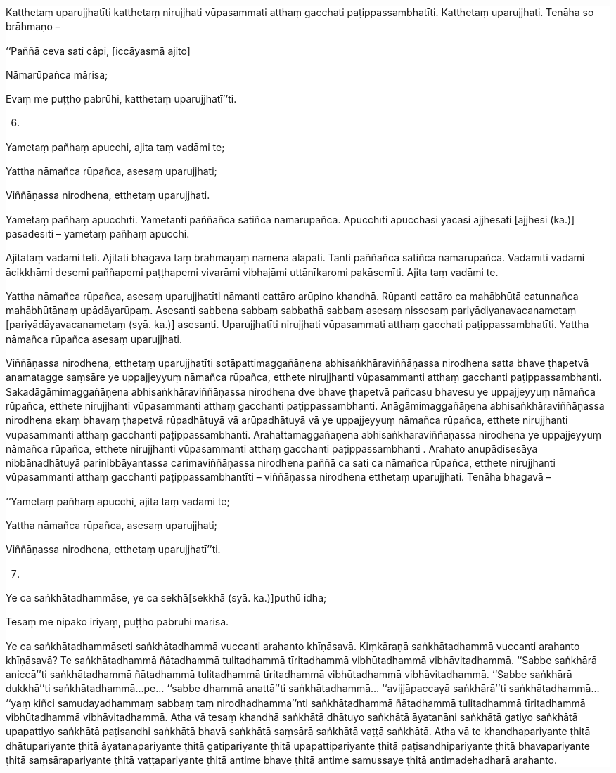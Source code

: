 Katthetaṃ uparujjhatīti katthetaṃ nirujjhati vūpasammati atthaṃ gacchati paṭippassambhatīti. Katthetaṃ uparujjhati. Tenāha so brāhmaṇo –

‘‘Paññā ceva sati cāpi, [iccāyasmā ajito]

Nāmarūpañca mārisa;

Evaṃ me puṭṭho pabrūhi, katthetaṃ uparujjhatī’’ti.

6.

Yametaṃ pañhaṃ apucchi, ajita taṃ vadāmi te;

Yattha nāmañca rūpañca, asesaṃ uparujjhati;

Viññāṇassa nirodhena, etthetaṃ uparujjhati.

Yametaṃ pañhaṃ apucchīti. Yametanti paññañca satiñca nāmarūpañca. Apucchīti apucchasi yācasi ajjhesati [ajjhesi (ka.)] pasādesīti – yametaṃ pañhaṃ apucchi.

Ajitataṃ vadāmi teti. Ajitāti bhagavā taṃ brāhmaṇaṃ nāmena ālapati. Tanti paññañca satiñca nāmarūpañca. Vadāmīti vadāmi ācikkhāmi desemi paññapemi paṭṭhapemi vivarāmi vibhajāmi uttānīkaromi pakāsemīti. Ajita taṃ vadāmi te.

Yattha nāmañca rūpañca, asesaṃ uparujjhatīti nāmanti cattāro arūpino khandhā. Rūpanti cattāro ca mahābhūtā catunnañca mahābhūtānaṃ upādāyarūpaṃ. Asesanti sabbena sabbaṃ sabbathā sabbaṃ asesaṃ nissesaṃ pariyādiyanavacanametaṃ [pariyādāyavacanametaṃ (syā. ka.)] asesanti. Uparujjhatīti nirujjhati vūpasammati atthaṃ gacchati paṭippassambhatīti. Yattha nāmañca rūpañca asesaṃ uparujjhati.

Viññāṇassa nirodhena, etthetaṃ uparujjhatīti sotāpattimaggañāṇena abhisaṅkhāraviññāṇassa nirodhena satta bhave ṭhapetvā anamatagge saṃsāre ye uppajjeyyuṃ nāmañca rūpañca, etthete nirujjhanti vūpasammanti atthaṃ gacchanti paṭippassambhanti. Sakadāgāmimaggañāṇena abhisaṅkhāraviññāṇassa nirodhena dve bhave ṭhapetvā pañcasu bhavesu ye uppajjeyyuṃ nāmañca rūpañca, etthete nirujjhanti vūpasammanti atthaṃ gacchanti paṭippassambhanti. Anāgāmimaggañāṇena abhisaṅkhāraviññāṇassa nirodhena ekaṃ bhavaṃ ṭhapetvā rūpadhātuyā vā arūpadhātuyā vā ye uppajjeyyuṃ nāmañca rūpañca, etthete nirujjhanti vūpasammanti atthaṃ gacchanti paṭippassambhanti. Arahattamaggañāṇena abhisaṅkhāraviññāṇassa nirodhena ye uppajjeyyuṃ nāmañca rūpañca, etthete nirujjhanti vūpasammanti atthaṃ gacchanti paṭippassambhanti . Arahato anupādisesāya nibbānadhātuyā parinibbāyantassa carimaviññāṇassa nirodhena paññā ca sati ca nāmañca rūpañca, etthete nirujjhanti vūpasammanti atthaṃ gacchanti paṭippassambhantīti – viññāṇassa nirodhena etthetaṃ uparujjhati. Tenāha bhagavā –

‘‘Yametaṃ pañhaṃ apucchi, ajita taṃ vadāmi te;

Yattha nāmañca rūpañca, asesaṃ uparujjhati;

Viññāṇassa nirodhena, etthetaṃ uparujjhatī’’ti.

7.

Ye ca saṅkhātadhammāse, ye ca sekhā[sekkhā (syā. ka.)]puthū idha;

Tesaṃ me nipako iriyaṃ, puṭṭho pabrūhi mārisa.

Ye ca saṅkhātadhammāseti saṅkhātadhammā vuccanti arahanto khīṇāsavā. Kiṃkāraṇā saṅkhātadhammā vuccanti arahanto khīṇāsavā? Te saṅkhātadhammā ñātadhammā tulitadhammā tīritadhammā vibhūtadhammā vibhāvitadhammā. ‘‘Sabbe saṅkhārā aniccā’’ti saṅkhātadhammā ñātadhammā tulitadhammā tīritadhammā vibhūtadhammā vibhāvitadhammā. ‘‘Sabbe saṅkhārā dukkhā’’ti saṅkhātadhammā…pe… ‘‘sabbe dhammā anattā’’ti saṅkhātadhammā… ‘‘avijjāpaccayā saṅkhārā’’ti saṅkhātadhammā… ‘‘yaṃ kiñci samudayadhammaṃ sabbaṃ taṃ nirodhadhamma’’nti saṅkhātadhammā ñātadhammā tulitadhammā tīritadhammā vibhūtadhammā vibhāvitadhammā. Atha vā tesaṃ khandhā saṅkhātā dhātuyo saṅkhātā āyatanāni saṅkhātā gatiyo saṅkhātā upapattiyo saṅkhātā paṭisandhi saṅkhātā bhavā saṅkhātā saṃsārā saṅkhātā vaṭṭā saṅkhātā. Atha vā te khandhapariyante ṭhitā dhātupariyante ṭhitā āyatanapariyante ṭhitā gatipariyante ṭhitā upapattipariyante ṭhitā paṭisandhipariyante ṭhitā bhavapariyante ṭhitā saṃsārapariyante ṭhitā vaṭṭapariyante ṭhitā antime bhave ṭhitā antime samussaye ṭhitā antimadehadharā arahanto.
